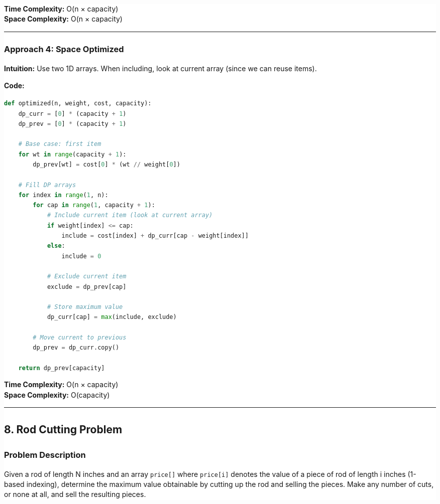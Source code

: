 
**Time Complexity:** O(n × capacity)  
**Space Complexity:** O(n × capacity)

---

### Approach 4: Space Optimized

**Intuition:** Use two 1D arrays. When including, look at current array (since we can reuse items).

**Code:**
```python
def optimized(n, weight, cost, capacity):
    dp_curr = [0] * (capacity + 1)
    dp_prev = [0] * (capacity + 1)
    
    # Base case: first item
    for wt in range(capacity + 1):
        dp_prev[wt] = cost[0] * (wt // weight[0])
    
    # Fill DP arrays
    for index in range(1, n):
        for cap in range(1, capacity + 1):
            # Include current item (look at current array)
            if weight[index] <= cap:
                include = cost[index] + dp_curr[cap - weight[index]]
            else:
                include = 0
            
            # Exclude current item
            exclude = dp_prev[cap]
            
            # Store maximum value
            dp_curr[cap] = max(include, exclude)
        
        # Move current to previous
        dp_prev = dp_curr.copy()
    
    return dp_prev[capacity]
```

**Time Complexity:** O(n × capacity)  
**Space Complexity:** O(capacity)

---

## 8. Rod Cutting Problem

### Problem Description
Given a rod of length N inches and an array `price[]` where `price[i]` denotes the value of a piece of rod of length i inches (1-based indexing), determine the maximum value obtainable by cutting up the rod and selling the pieces. Make any number of cuts, or none at all, and sell the resulting pieces.
